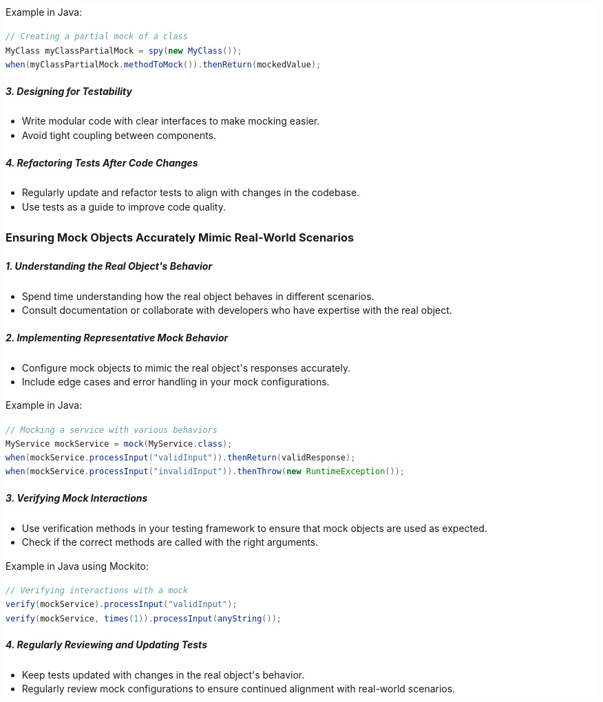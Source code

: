 Example in Java:

```java
// Creating a partial mock of a class
MyClass myClassPartialMock = spy(new MyClass());
when(myClassPartialMock.methodToMock()).thenReturn(mockedValue);
```

##### 3. **Designing for Testability**

- Write modular code with clear interfaces to make mocking easier.
- Avoid tight coupling between components.

##### 4. **Refactoring Tests After Code Changes**

- Regularly update and refactor tests to align with changes in the codebase.
- Use tests as a guide to improve code quality.

### Ensuring Mock Objects Accurately Mimic Real-World Scenarios

##### 1. Understanding the Real Object's Behavior

- Spend time understanding how the real object behaves in different scenarios.
- Consult documentation or collaborate with developers who have expertise with the real object.

##### 2. Implementing Representative Mock Behavior

- Configure mock objects to mimic the real object's responses accurately.
- Include edge cases and error handling in your mock configurations.

Example in Java:

```java
// Mocking a service with various behaviors
MyService mockService = mock(MyService.class);
when(mockService.processInput("validInput")).thenReturn(validResponse);
when(mockService.processInput("invalidInput")).thenThrow(new RuntimeException());
```

##### 3. Verifying Mock Interactions

- Use verification methods in your testing framework to ensure that mock objects are used as expected.
- Check if the correct methods are called with the right arguments.

Example in Java using Mockito:
```java
// Verifying interactions with a mock
verify(mockService).processInput("validInput");
verify(mockService, times(1)).processInput(anyString());
```

##### 4. Regularly Reviewing and Updating Tests

- Keep tests updated with changes in the real object's behavior.
- Regularly review mock configurations to ensure continued alignment with real-world scenarios.
